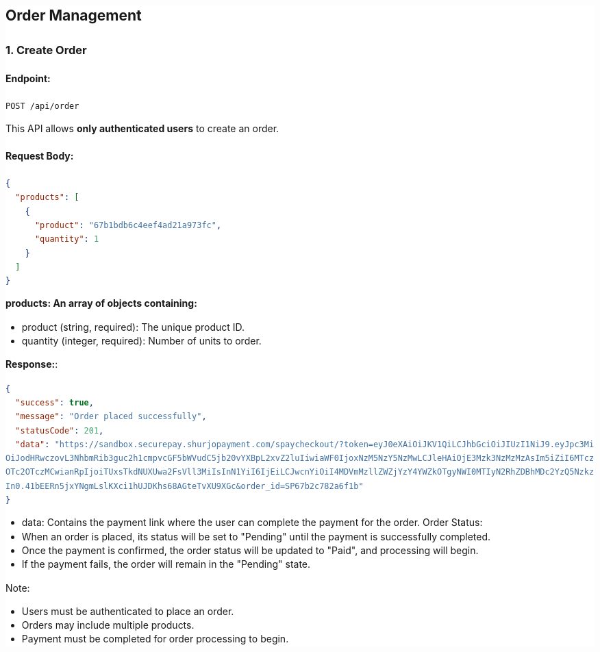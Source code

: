 ## Order Management

### 1. Create Order

#### Endpoint:

`POST /api/order`

This API allows **only authenticated users** to create an order.

#### Request Body:

```json
{
  "products": [
    {
      "product": "67b1bdb6c4eef4ad21a973fc",
      "quantity": 1
    }
  ]
}
```

**products: An array of objects containing:**

- product (string, required): The unique product ID.
- quantity (integer, required): Number of units to order.

**Response:**:

```json
{
  "success": true,
  "message": "Order placed successfully",
  "statusCode": 201,
  "data": "https://sandbox.securepay.shurjopayment.com/spaycheckout/?token=eyJ0eXAiOiJKV1QiLCJhbGciOiJIUzI1NiJ9.eyJpc3MiOiJodHRwczovL3NhbmRib3guc2h1cmpvcGF5bWVudC5jb20vYXBpL2xvZ2luIiwiaWF0IjoxNzM5NzY5NzMwLCJleHAiOjE3Mzk3NzMzMzAsIm5iZiI6MTczOTc2OTczMCwianRpIjoiTUxsTkdNUXUwa2FsVll3MiIsInN1YiI6IjEiLCJwcnYiOiI4MDVmMzllZWZjYzY4YWZkOTgyNWI0MTIyN2RhZDBhMDc2YzQ5NzkzIn0.41bEERn5jxYNgmLslKXci1hUJDKhs68AGteTvXU9XGc&order_id=SP67b2c782a6f1b"
}
```

- data: Contains the payment link where the user can complete the payment for the order.
  Order Status:
- When an order is placed, its status will be set to "Pending" until the payment is successfully completed.
- Once the payment is confirmed, the order status will be updated to "Paid", and processing will begin.
- If the payment fails, the order will remain in the "Pending" state.

Note:

- Users must be authenticated to place an order.
- Orders may include multiple products.
- Payment must be completed for order processing to begin.

